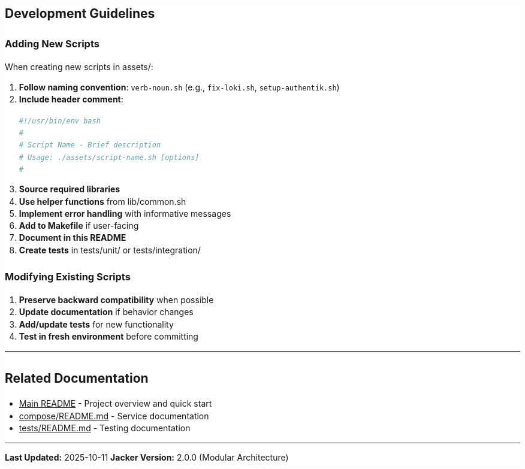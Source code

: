
## Development Guidelines

### Adding New Scripts

When creating new scripts in assets/:

1. **Follow naming convention**: `verb-noun.sh` (e.g., `fix-loki.sh`, `setup-authentik.sh`)
2. **Include header comment**:
   ```bash
   #!/usr/bin/env bash
   #
   # Script Name - Brief description
   # Usage: ./assets/script-name.sh [options]
   #
   ```
3. **Source required libraries**
4. **Use helper functions** from lib/common.sh
5. **Implement error handling** with informative messages
6. **Add to Makefile** if user-facing
7. **Document in this README**
8. **Create tests** in tests/unit/ or tests/integration/

### Modifying Existing Scripts

1. **Preserve backward compatibility** when possible
2. **Update documentation** if behavior changes
3. **Add/update tests** for new functionality
4. **Test in fresh environment** before committing

---

## Related Documentation

- [Main README](../README.md) - Project overview and quick start
- [compose/README.md](../compose/README.md) - Service documentation
- [tests/README.md](../tests/README.md) - Testing documentation

---

**Last Updated:** 2025-10-11
**Jacker Version:** 2.0.0 (Modular Architecture)
